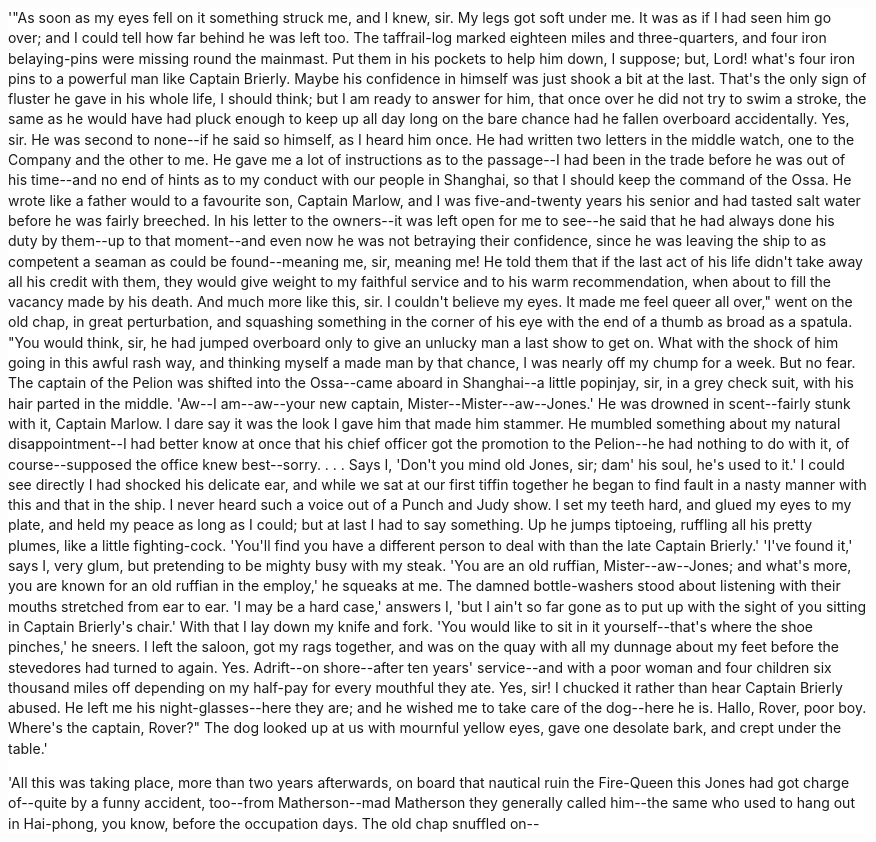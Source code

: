 '"As soon as my eyes fell on it something struck me, and I knew, sir. My legs got soft under me. It was as if I had seen him go over; and I could tell how far behind he was left too. The taffrail-log marked eighteen miles and three-quarters, and four iron belaying-pins were missing round the mainmast. Put them in his pockets to help him down, I suppose; but, Lord! what's four iron pins to a powerful man like Captain Brierly. Maybe his confidence in himself was just shook a bit at the last. That's the only sign of fluster he gave in his whole life, I should think; but I am ready to answer for him, that once over he did not try to swim a stroke, the same as he would have had pluck enough to keep up all day long on the bare chance had he fallen overboard accidentally. Yes, sir. He was second to none--if he said so himself, as I heard him once. He had written two letters in the middle watch, one to the Company and the other to me. He gave me a lot of instructions as to the passage--I had been in the trade before he was out of his time--and no end of hints as to my conduct with our people in Shanghai, so that I should keep the command of the Ossa. He wrote like a father would to a favourite son, Captain Marlow, and I was five-and-twenty years his senior and had tasted salt water before he was fairly breeched. In his letter to the owners--it was left open for me to see--he said that he had always done his duty by them--up to that moment--and even now he was not betraying their confidence, since he was leaving the ship to as competent a seaman as could be found--meaning me, sir, meaning me! He told them that if the last act of his life didn't take away all his credit with them, they would give weight to my faithful service and to his warm recommendation, when about to fill the vacancy made by his death. And much more like this, sir. I couldn't believe my eyes. It made me feel queer all over," went on the old chap, in great perturbation, and squashing something in the corner of his eye with the end of a thumb as broad as a spatula. "You would think, sir, he had jumped overboard only to give an unlucky man a last show to get on. What with the shock of him going in this awful rash way, and thinking myself a made man by that chance, I was nearly off my chump for a week. But no fear. The captain of the Pelion was shifted into the Ossa--came aboard in Shanghai--a little popinjay, sir, in a grey check suit, with his hair parted in the middle. 'Aw--I am--aw--your new captain, Mister--Mister--aw--Jones.' He was drowned in scent--fairly stunk with it, Captain Marlow. I dare say it was the look I gave him that made him stammer. He mumbled something about my natural disappointment--I had better know at once that his chief officer got the promotion to the Pelion--he had nothing to do with it, of course--supposed the office knew best--sorry. . . . Says I, 'Don't you mind old Jones, sir; dam' his soul, he's used to it.' I could see directly I had shocked his delicate ear, and while we sat at our first tiffin together he began to find fault in a nasty manner with this and that in the ship. I never heard such a voice out of a Punch and Judy show. I set my teeth hard, and glued my eyes to my plate, and held my peace as long as I could; but at last I had to say something. Up he jumps tiptoeing, ruffling all his pretty plumes, like a little fighting-cock. 'You'll find you have a different person to deal with than the late Captain Brierly.' 'I've found it,' says I, very glum, but pretending to be mighty busy with my steak. 'You are an old ruffian, Mister--aw--Jones; and what's more, you are known for an old ruffian in the employ,' he squeaks at me. The damned bottle-washers stood about listening with their mouths stretched from ear to ear. 'I may be a hard case,' answers I, 'but I ain't so far gone as to put up with the sight of you sitting in Captain Brierly's chair.' With that I lay down my knife and fork. 'You would like to sit in it yourself--that's where the shoe pinches,' he sneers. I left the saloon, got my rags together, and was on the quay with all my dunnage about my feet before the stevedores had turned to again. Yes. Adrift--on shore--after ten years' service--and with a poor woman and four children six thousand miles off depending on my half-pay for every mouthful they ate. Yes, sir! I chucked it rather than hear Captain Brierly abused. He left me his night-glasses--here they are; and he wished me to take care of the dog--here he is. Hallo, Rover, poor boy. Where's the captain, Rover?" The dog looked up at us with mournful yellow eyes, gave one desolate bark, and crept under the table.'

'All this was taking place, more than two years afterwards, on board that nautical ruin the Fire-Queen this Jones had got charge of--quite by a funny accident, too--from Matherson--mad Matherson they generally called him--the same who used to hang out in Hai-phong, you know, before the occupation days. The old chap snuffled on--
